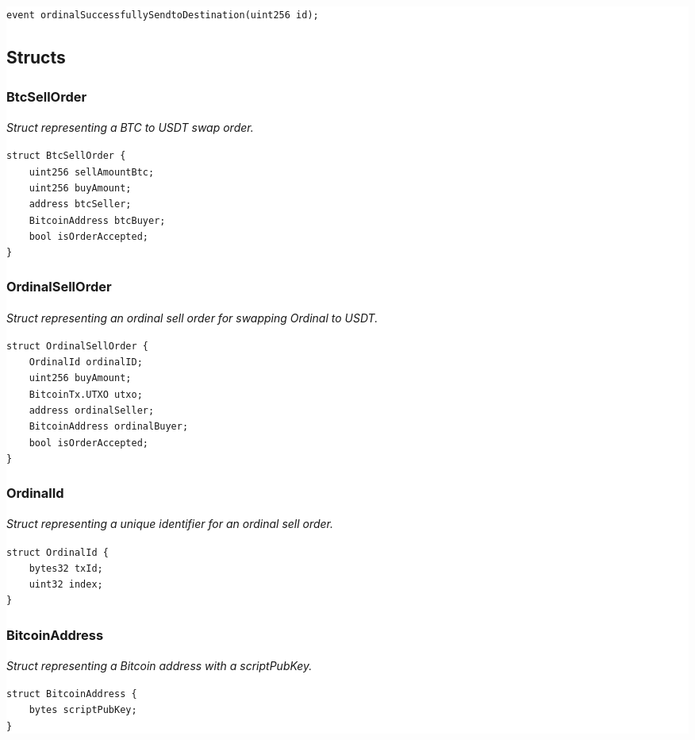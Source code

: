```solidity
event ordinalSuccessfullySendtoDestination(uint256 id);
```

## Structs
### BtcSellOrder
*Struct representing a BTC to USDT swap order.*


```solidity
struct BtcSellOrder {
    uint256 sellAmountBtc;
    uint256 buyAmount;
    address btcSeller;
    BitcoinAddress btcBuyer;
    bool isOrderAccepted;
}
```

### OrdinalSellOrder
*Struct representing an ordinal sell order for swapping Ordinal to USDT.*


```solidity
struct OrdinalSellOrder {
    OrdinalId ordinalID;
    uint256 buyAmount;
    BitcoinTx.UTXO utxo;
    address ordinalSeller;
    BitcoinAddress ordinalBuyer;
    bool isOrderAccepted;
}
```

### OrdinalId
*Struct representing a unique identifier for an ordinal sell order.*


```solidity
struct OrdinalId {
    bytes32 txId;
    uint32 index;
}
```

### BitcoinAddress
*Struct representing a Bitcoin address with a scriptPubKey.*


```solidity
struct BitcoinAddress {
    bytes scriptPubKey;
}
```

